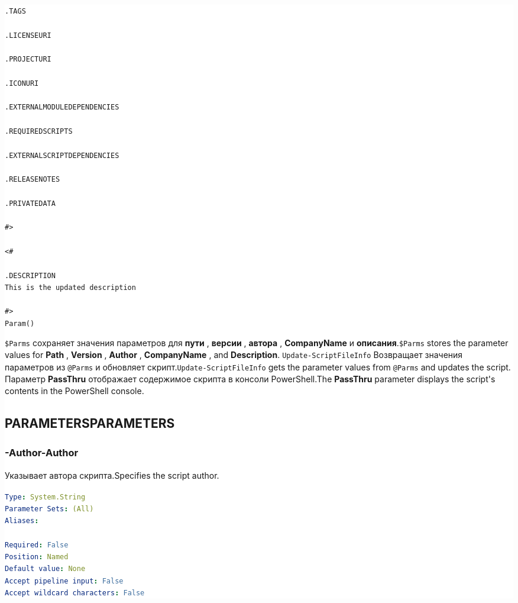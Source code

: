 ```Output
.TAGS

.LICENSEURI

.PROJECTURI

.ICONURI

.EXTERNALMODULEDEPENDENCIES

.REQUIREDSCRIPTS

.EXTERNALSCRIPTDEPENDENCIES

.RELEASENOTES

.PRIVATEDATA

#>

<#

.DESCRIPTION
This is the updated description

#>
Param()
```

<span data-ttu-id="6d443-117">`$Parms` сохраняет значения параметров для **пути** , **версии** , **автора** , **CompanyName** и **описания**.</span><span class="sxs-lookup"><span data-stu-id="6d443-117">`$Parms` stores the parameter values for **Path** , **Version** , **Author** , **CompanyName** , and **Description**.</span></span> <span data-ttu-id="6d443-118">`Update-ScriptFileInfo` Возвращает значения параметров из `@Parms` и обновляет скрипт.</span><span class="sxs-lookup"><span data-stu-id="6d443-118">`Update-ScriptFileInfo` gets the parameter values from `@Parms` and updates the script.</span></span> <span data-ttu-id="6d443-119">Параметр **PassThru** отображает содержимое скрипта в консоли PowerShell.</span><span class="sxs-lookup"><span data-stu-id="6d443-119">The **PassThru** parameter displays the script's contents in the PowerShell console.</span></span>

## <span data-ttu-id="6d443-120">PARAMETERS</span><span class="sxs-lookup"><span data-stu-id="6d443-120">PARAMETERS</span></span>

### <span data-ttu-id="6d443-121">-Author</span><span class="sxs-lookup"><span data-stu-id="6d443-121">-Author</span></span>

<span data-ttu-id="6d443-122">Указывает автора скрипта.</span><span class="sxs-lookup"><span data-stu-id="6d443-122">Specifies the script author.</span></span>

```yaml
Type: System.String
Parameter Sets: (All)
Aliases:

Required: False
Position: Named
Default value: None
Accept pipeline input: False
Accept wildcard characters: False
```

